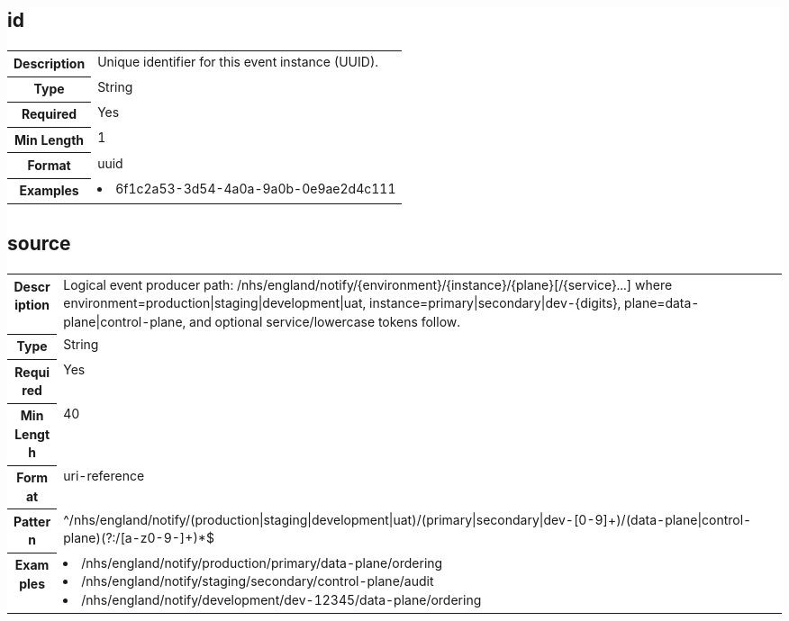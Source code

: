 



## id


<table class="jssd-property-table">
  <tbody>
    <tr>
      <th>Description</th>
      <td colspan="2">Unique identifier for this event instance (UUID).</td>
    </tr>
    <tr><th>Type</th><td colspan="2">String</td></tr>
    <tr>
      <th>Required</th>
      <td colspan="2">Yes</td>
    </tr>
    <tr>
      <th>Min Length</th>
      <td colspan="2">1</td>
    </tr><tr>
      <th>Format</th>
      <td colspan="2">uuid</td>
    </tr><tr>
      <th>Examples</th>
      <td colspan="2"><li>6f1c2a53-3d54-4a0a-9a0b-0e9ae2d4c111</li></td>
    </tr>
  </tbody>
</table>




## source


<table class="jssd-property-table">
  <tbody>
    <tr>
      <th>Description</th>
      <td colspan="2">Logical event producer path: /nhs/england/notify/{environment}/{instance}/{plane}[/{service}...] where environment&#x3D;production|staging|development|uat, instance&#x3D;primary|secondary|dev-{digits}, plane&#x3D;data-plane|control-plane, and optional service/lowercase tokens follow.</td>
    </tr>
    <tr><th>Type</th><td colspan="2">String</td></tr>
    <tr>
      <th>Required</th>
      <td colspan="2">Yes</td>
    </tr>
    <tr>
      <th>Min Length</th>
      <td colspan="2">40</td>
    </tr><tr>
      <th>Format</th>
      <td colspan="2">uri-reference</td>
    </tr><tr>
      <th>Pattern</th>
      <td colspan="2">^/nhs/england/notify/(production|staging|development|uat)/(primary|secondary|dev-[0-9]+)/(data-plane|control-plane)(?:/[a-z0-9-]+)*$</td>
    </tr><tr>
      <th>Examples</th>
      <td colspan="2"><li>/nhs/england/notify/production/primary/data-plane/ordering</li><li>/nhs/england/notify/staging/secondary/control-plane/audit</li><li>/nhs/england/notify/development/dev-12345/data-plane/ordering</li></td>
    </tr>